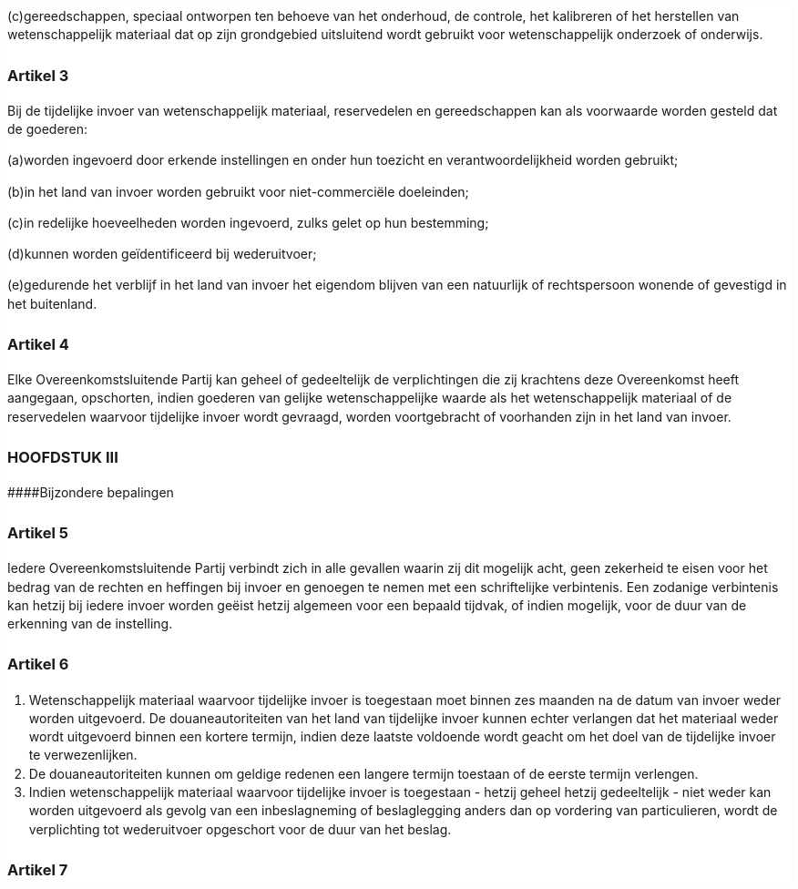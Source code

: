 (c)gereedschappen, speciaal ontworpen ten behoeve van het onderhoud, de controle, het kalibreren of het herstellen van wetenschappelijk materiaal dat op zijn grondgebied uitsluitend wordt gebruikt voor wetenschappelijk onderzoek of onderwijs.

### Artikel  3  

Bij de tijdelijke invoer van wetenschappelijk materiaal, reservedelen en gereedschappen kan als voorwaarde worden gesteld dat de goederen:

(a)worden ingevoerd door erkende instellingen en onder hun toezicht en verantwoordelijkheid worden gebruikt;

(b)in het land van invoer worden gebruikt voor niet-commerciële doeleinden;

(c)in redelijke hoeveelheden worden ingevoerd, zulks gelet op hun bestemming;

(d)kunnen worden geïdentificeerd bij wederuitvoer;

(e)gedurende het verblijf in het land van invoer het eigendom blijven van een natuurlijk of rechtspersoon wonende of gevestigd in het buitenland.

### Artikel  4  

Elke Overeenkomstsluitende Partij kan geheel of gedeeltelijk de verplichtingen die zij krachtens deze Overeenkomst heeft aangegaan, opschorten, indien goederen van gelijke wetenschappelijke waarde als het wetenschappelijk materiaal of de reservedelen waarvoor tijdelijke invoer wordt gevraagd, worden voortgebracht of voorhanden zijn in het land van invoer.

### HOOFDSTUK  III  

####Bijzondere bepalingen

### Artikel  5  

Iedere Overeenkomstsluitende Partij verbindt zich in alle gevallen waarin zij dit mogelijk acht, geen zekerheid te eisen voor het bedrag van de rechten en heffingen bij invoer en genoegen te nemen met een schriftelijke verbintenis. Een zodanige verbintenis kan hetzij bij iedere invoer worden geëist hetzij algemeen voor een bepaald tijdvak, of indien mogelijk, voor de duur van de erkenning van de instelling.

### Artikel  6  

1. Wetenschappelijk materiaal waarvoor tijdelijke invoer is toegestaan moet binnen zes maanden na de datum van invoer weder worden uitgevoerd. De douaneautoriteiten van het land van tijdelijke invoer kunnen echter verlangen dat het materiaal weder wordt uitgevoerd binnen een kortere termijn, indien deze laatste voldoende wordt geacht om het doel van de tijdelijke invoer te verwezenlijken.
2. De douaneautoriteiten kunnen om geldige redenen een langere termijn toestaan of de eerste termijn verlengen.
3. Indien wetenschappelijk materiaal waarvoor tijdelijke invoer is toegestaan - hetzij geheel hetzij gedeeltelijk - niet weder kan worden uitgevoerd als gevolg van een inbeslagneming of beslaglegging anders dan op vordering van particulieren, wordt de verplichting tot wederuitvoer opgeschort voor de duur van het beslag.

### Artikel  7  
